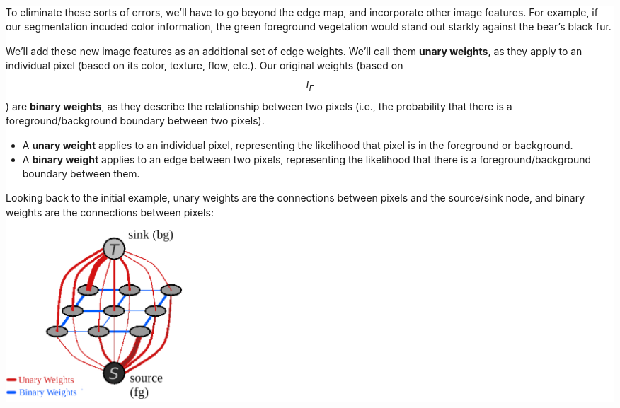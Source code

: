 To eliminate these sorts of errors, we’ll have to go beyond the edge
map, and incorporate other image features. For example, if our
segmentation incuded color information, the green foreground
vegetation would stand out starkly against the bear’s black fur.

We’ll add these new image features as an additional set of edge
weights. We’ll call them **unary weights**, as they apply to an
individual pixel (based on its color, texture, flow, etc.). Our
original weights (based on $$I_{E}$$) are **binary weights**, as they
describe the relationship between two pixels (i.e., the probability
that there is a foreground/background boundary between two pixels).

-   A **unary weight** applies to an individual pixel, representing the
    likelihood that pixel is in the foreground or background.
-   A **binary weight** applies to an edge between two pixels,
    representing the likelihood that there is a
    foreground/background boundary between them.
    
Looking back to the initial example, unary weights are the
connections between pixels and the source/sink node, and binary
weights are the connections between pixels:

<div class="fig figcenter fighighlight">
<img src="/assets/graphseg/simple_graph_unary_binary.png" width="250">